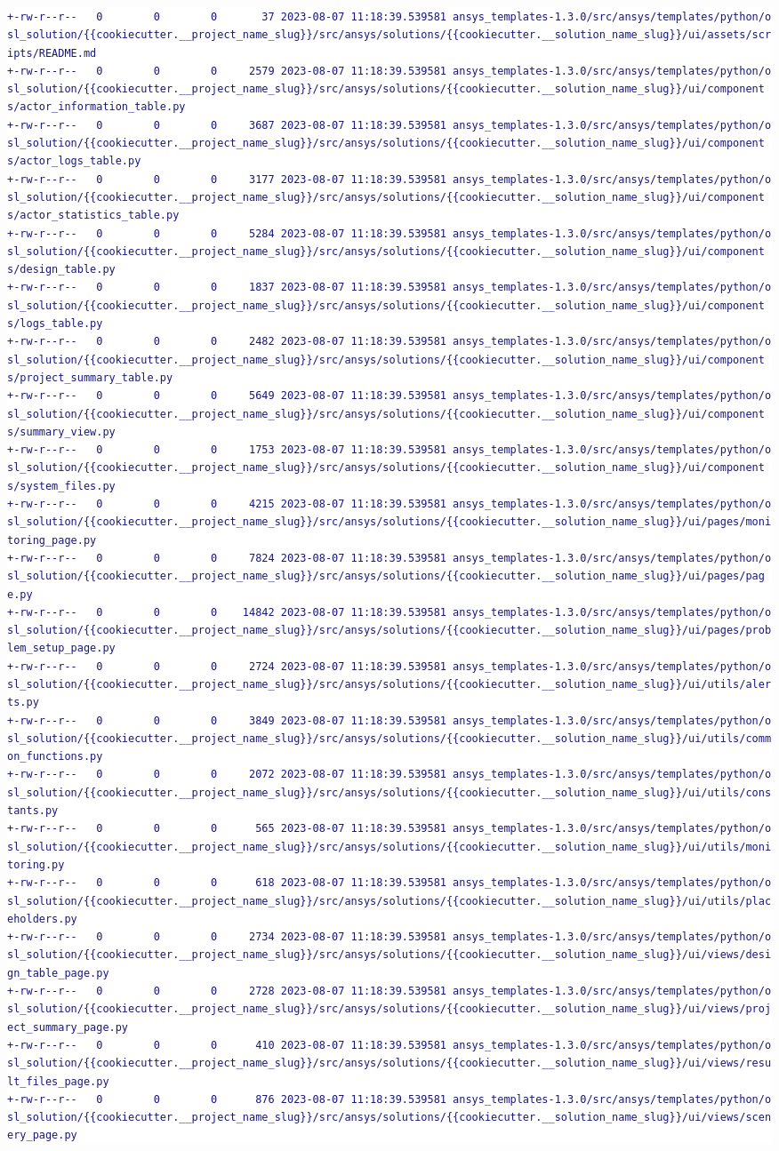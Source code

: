 ```diff
+-rw-r--r--   0        0        0       37 2023-08-07 11:18:39.539581 ansys_templates-1.3.0/src/ansys/templates/python/osl_solution/{{cookiecutter.__project_name_slug}}/src/ansys/solutions/{{cookiecutter.__solution_name_slug}}/ui/assets/scripts/README.md
+-rw-r--r--   0        0        0     2579 2023-08-07 11:18:39.539581 ansys_templates-1.3.0/src/ansys/templates/python/osl_solution/{{cookiecutter.__project_name_slug}}/src/ansys/solutions/{{cookiecutter.__solution_name_slug}}/ui/components/actor_information_table.py
+-rw-r--r--   0        0        0     3687 2023-08-07 11:18:39.539581 ansys_templates-1.3.0/src/ansys/templates/python/osl_solution/{{cookiecutter.__project_name_slug}}/src/ansys/solutions/{{cookiecutter.__solution_name_slug}}/ui/components/actor_logs_table.py
+-rw-r--r--   0        0        0     3177 2023-08-07 11:18:39.539581 ansys_templates-1.3.0/src/ansys/templates/python/osl_solution/{{cookiecutter.__project_name_slug}}/src/ansys/solutions/{{cookiecutter.__solution_name_slug}}/ui/components/actor_statistics_table.py
+-rw-r--r--   0        0        0     5284 2023-08-07 11:18:39.539581 ansys_templates-1.3.0/src/ansys/templates/python/osl_solution/{{cookiecutter.__project_name_slug}}/src/ansys/solutions/{{cookiecutter.__solution_name_slug}}/ui/components/design_table.py
+-rw-r--r--   0        0        0     1837 2023-08-07 11:18:39.539581 ansys_templates-1.3.0/src/ansys/templates/python/osl_solution/{{cookiecutter.__project_name_slug}}/src/ansys/solutions/{{cookiecutter.__solution_name_slug}}/ui/components/logs_table.py
+-rw-r--r--   0        0        0     2482 2023-08-07 11:18:39.539581 ansys_templates-1.3.0/src/ansys/templates/python/osl_solution/{{cookiecutter.__project_name_slug}}/src/ansys/solutions/{{cookiecutter.__solution_name_slug}}/ui/components/project_summary_table.py
+-rw-r--r--   0        0        0     5649 2023-08-07 11:18:39.539581 ansys_templates-1.3.0/src/ansys/templates/python/osl_solution/{{cookiecutter.__project_name_slug}}/src/ansys/solutions/{{cookiecutter.__solution_name_slug}}/ui/components/summary_view.py
+-rw-r--r--   0        0        0     1753 2023-08-07 11:18:39.539581 ansys_templates-1.3.0/src/ansys/templates/python/osl_solution/{{cookiecutter.__project_name_slug}}/src/ansys/solutions/{{cookiecutter.__solution_name_slug}}/ui/components/system_files.py
+-rw-r--r--   0        0        0     4215 2023-08-07 11:18:39.539581 ansys_templates-1.3.0/src/ansys/templates/python/osl_solution/{{cookiecutter.__project_name_slug}}/src/ansys/solutions/{{cookiecutter.__solution_name_slug}}/ui/pages/monitoring_page.py
+-rw-r--r--   0        0        0     7824 2023-08-07 11:18:39.539581 ansys_templates-1.3.0/src/ansys/templates/python/osl_solution/{{cookiecutter.__project_name_slug}}/src/ansys/solutions/{{cookiecutter.__solution_name_slug}}/ui/pages/page.py
+-rw-r--r--   0        0        0    14842 2023-08-07 11:18:39.539581 ansys_templates-1.3.0/src/ansys/templates/python/osl_solution/{{cookiecutter.__project_name_slug}}/src/ansys/solutions/{{cookiecutter.__solution_name_slug}}/ui/pages/problem_setup_page.py
+-rw-r--r--   0        0        0     2724 2023-08-07 11:18:39.539581 ansys_templates-1.3.0/src/ansys/templates/python/osl_solution/{{cookiecutter.__project_name_slug}}/src/ansys/solutions/{{cookiecutter.__solution_name_slug}}/ui/utils/alerts.py
+-rw-r--r--   0        0        0     3849 2023-08-07 11:18:39.539581 ansys_templates-1.3.0/src/ansys/templates/python/osl_solution/{{cookiecutter.__project_name_slug}}/src/ansys/solutions/{{cookiecutter.__solution_name_slug}}/ui/utils/common_functions.py
+-rw-r--r--   0        0        0     2072 2023-08-07 11:18:39.539581 ansys_templates-1.3.0/src/ansys/templates/python/osl_solution/{{cookiecutter.__project_name_slug}}/src/ansys/solutions/{{cookiecutter.__solution_name_slug}}/ui/utils/constants.py
+-rw-r--r--   0        0        0      565 2023-08-07 11:18:39.539581 ansys_templates-1.3.0/src/ansys/templates/python/osl_solution/{{cookiecutter.__project_name_slug}}/src/ansys/solutions/{{cookiecutter.__solution_name_slug}}/ui/utils/monitoring.py
+-rw-r--r--   0        0        0      618 2023-08-07 11:18:39.539581 ansys_templates-1.3.0/src/ansys/templates/python/osl_solution/{{cookiecutter.__project_name_slug}}/src/ansys/solutions/{{cookiecutter.__solution_name_slug}}/ui/utils/placeholders.py
+-rw-r--r--   0        0        0     2734 2023-08-07 11:18:39.539581 ansys_templates-1.3.0/src/ansys/templates/python/osl_solution/{{cookiecutter.__project_name_slug}}/src/ansys/solutions/{{cookiecutter.__solution_name_slug}}/ui/views/design_table_page.py
+-rw-r--r--   0        0        0     2728 2023-08-07 11:18:39.539581 ansys_templates-1.3.0/src/ansys/templates/python/osl_solution/{{cookiecutter.__project_name_slug}}/src/ansys/solutions/{{cookiecutter.__solution_name_slug}}/ui/views/project_summary_page.py
+-rw-r--r--   0        0        0      410 2023-08-07 11:18:39.539581 ansys_templates-1.3.0/src/ansys/templates/python/osl_solution/{{cookiecutter.__project_name_slug}}/src/ansys/solutions/{{cookiecutter.__solution_name_slug}}/ui/views/result_files_page.py
+-rw-r--r--   0        0        0      876 2023-08-07 11:18:39.539581 ansys_templates-1.3.0/src/ansys/templates/python/osl_solution/{{cookiecutter.__project_name_slug}}/src/ansys/solutions/{{cookiecutter.__solution_name_slug}}/ui/views/scenery_page.py
```